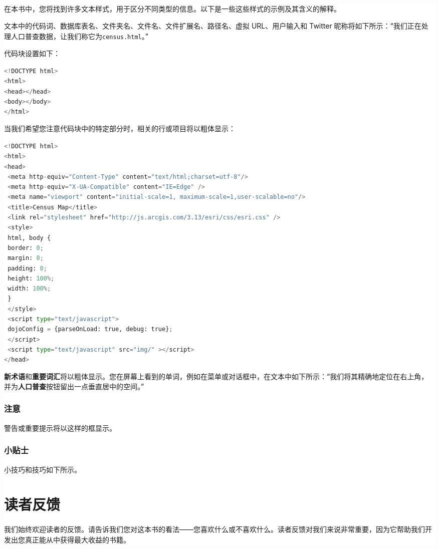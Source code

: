 在本书中，您将找到许多文本样式，用于区分不同类型的信息。以下是一些这些样式的示例及其含义的解释。

文本中的代码词、数据库表名、文件夹名、文件名、文件扩展名、路径名、虚拟 URL、用户输入和 Twitter 昵称将如下所示：“我们正在处理人口普查数据，让我们称它为`census.html`。”

代码块设置如下：

```py
<!DOCTYPE html>
<html>
<head></head>
<body></body>
</html>
```

当我们希望您注意代码块中的特定部分时，相关的行或项目将以粗体显示：

```py
<!DOCTYPE html>
<html>
<head>
 <meta http-equiv="Content-Type" content="text/html;charset=utf-8"/>
 <meta http-equiv="X-UA-Compatible" content="IE=Edge" />
 <meta name="viewport" content="initial-scale=1, maximum-scale=1,user-scalable=no"/>
 <title>Census Map</title>
 <link rel="stylesheet" href="http://js.arcgis.com/3.13/esri/css/esri.css" />
 <style>
 html, body {
 border: 0;
 margin: 0;
 padding: 0;
 height: 100%;
 width: 100%;
 }
 </style>
 <script type="text/javascript">
 dojoConfig = {parseOnLoad: true, debug: true};
 </script>
 <script type="text/javascript" src="img/" ></script>
</head>
```

**新术语**和**重要词汇**将以粗体显示。您在屏幕上看到的单词，例如在菜单或对话框中，在文本中如下所示：“我们将其精确地定位在右上角，并为**人口普查**按钮留出一点垂直居中的空间。”

### 注意

警告或重要提示将以这样的框显示。

### 小贴士

小技巧和技巧如下所示。

# 读者反馈

我们始终欢迎读者的反馈。请告诉我们您对这本书的看法——您喜欢什么或不喜欢什么。读者反馈对我们来说非常重要，因为它帮助我们开发出您真正能从中获得最大收益的书籍。
